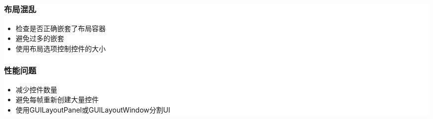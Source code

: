 ### 布局混乱

- 检查是否正确嵌套了布局容器
- 避免过多的嵌套
- 使用布局选项控制控件的大小

### 性能问题

- 减少控件数量
- 避免每帧重新创建大量控件
- 使用GUILayoutPanel或GUILayoutWindow分割UI
